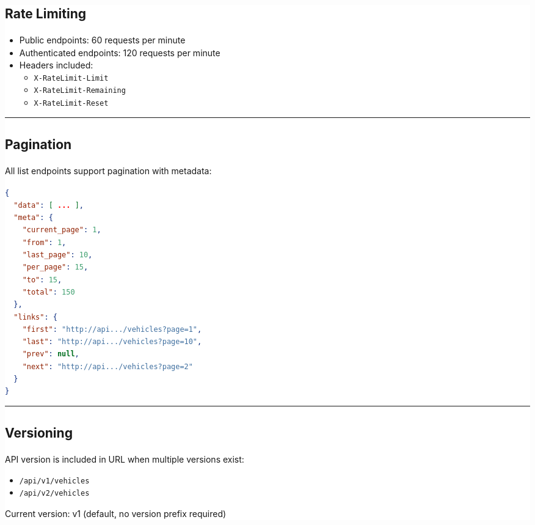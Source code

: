 
## Rate Limiting
- Public endpoints: 60 requests per minute
- Authenticated endpoints: 120 requests per minute
- Headers included:
  - `X-RateLimit-Limit`
  - `X-RateLimit-Remaining`
  - `X-RateLimit-Reset`

---

## Pagination
All list endpoints support pagination with metadata:

```json
{
  "data": [ ... ],
  "meta": {
    "current_page": 1,
    "from": 1,
    "last_page": 10,
    "per_page": 15,
    "to": 15,
    "total": 150
  },
  "links": {
    "first": "http://api.../vehicles?page=1",
    "last": "http://api.../vehicles?page=10",
    "prev": null,
    "next": "http://api.../vehicles?page=2"
  }
}
```

---

## Versioning
API version is included in URL when multiple versions exist:
- `/api/v1/vehicles`
- `/api/v2/vehicles`

Current version: v1 (default, no version prefix required)
